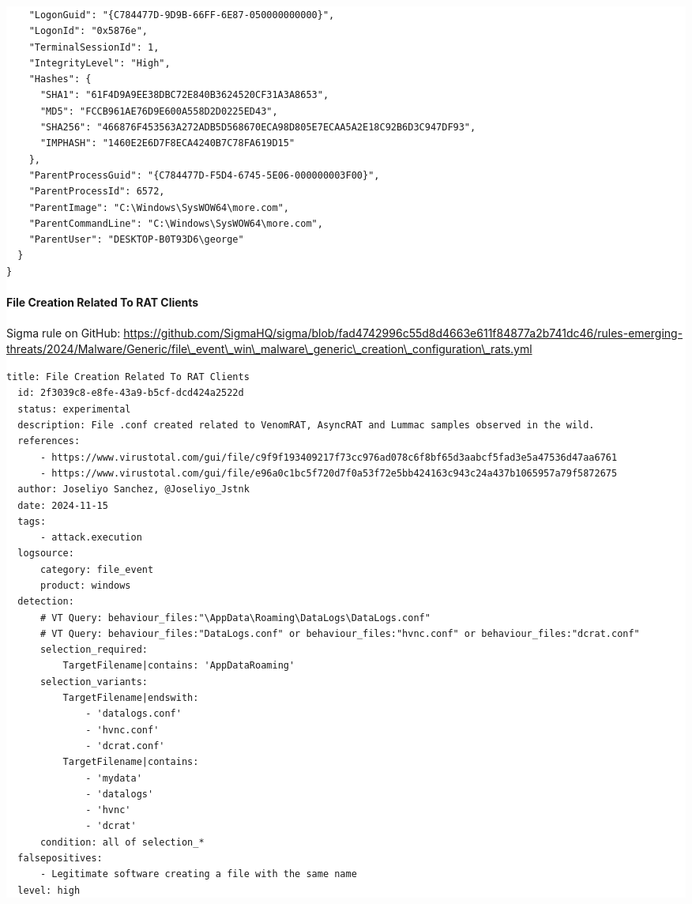 ```
    "LogonGuid": "{C784477D-9D9B-66FF-6E87-050000000000}",
    "LogonId": "0x5876e",
    "TerminalSessionId": 1,
    "IntegrityLevel": "High",
    "Hashes": {
      "SHA1": "61F4D9A9EE38DBC72E840B3624520CF31A3A8653",
      "MD5": "FCCB961AE76D9E600A558D2D0225ED43",
      "SHA256": "466876F453563A272ADB5D568670ECA98D805E7ECAA5A2E18C92B6D3C947DF93",
      "IMPHASH": "1460E2E6D7F8ECA4240B7C78FA619D15"
    },
    "ParentProcessGuid": "{C784477D-F5D4-6745-5E06-000000003F00}",
    "ParentProcessId": 6572,
    "ParentImage": "C:\Windows\SysWOW64\more.com",
    "ParentCommandLine": "C:\Windows\SysWOW64\more.com",
    "ParentUser": "DESKTOP-B0T93D6\george"
  }
} 
```

#### File Creation Related To RAT Clients

Sigma rule on GitHub: https://github.com/SigmaHQ/sigma/blob/fad4742996c55d8d4663e611f84877a2b741dc46/rules-emerging-threats/2024/Malware/Generic/file\_event\_win\_malware\_generic\_creation\_configuration\_rats.yml

```
title: File Creation Related To RAT Clients
  id: 2f3039c8-e8fe-43a9-b5cf-dcd424a2522d
  status: experimental
  description: File .conf created related to VenomRAT, AsyncRAT and Lummac samples observed in the wild.
  references:
      - https://www.virustotal.com/gui/file/c9f9f193409217f73cc976ad078c6f8bf65d3aabcf5fad3e5a47536d47aa6761
      - https://www.virustotal.com/gui/file/e96a0c1bc5f720d7f0a53f72e5bb424163c943c24a437b1065957a79f5872675
  author: Joseliyo Sanchez, @Joseliyo_Jstnk
  date: 2024-11-15
  tags:
      - attack.execution
  logsource:
      category: file_event
      product: windows
  detection:
      # VT Query: behaviour_files:"\AppData\Roaming\DataLogs\DataLogs.conf"
      # VT Query: behaviour_files:"DataLogs.conf" or behaviour_files:"hvnc.conf" or behaviour_files:"dcrat.conf"
      selection_required:
          TargetFilename|contains: 'AppDataRoaming'
      selection_variants:
          TargetFilename|endswith:
              - 'datalogs.conf'
              - 'hvnc.conf'
              - 'dcrat.conf'
          TargetFilename|contains:
              - 'mydata'
              - 'datalogs'
              - 'hvnc'
              - 'dcrat'
      condition: all of selection_*
  falsepositives:
      - Legitimate software creating a file with the same name
  level: high

```